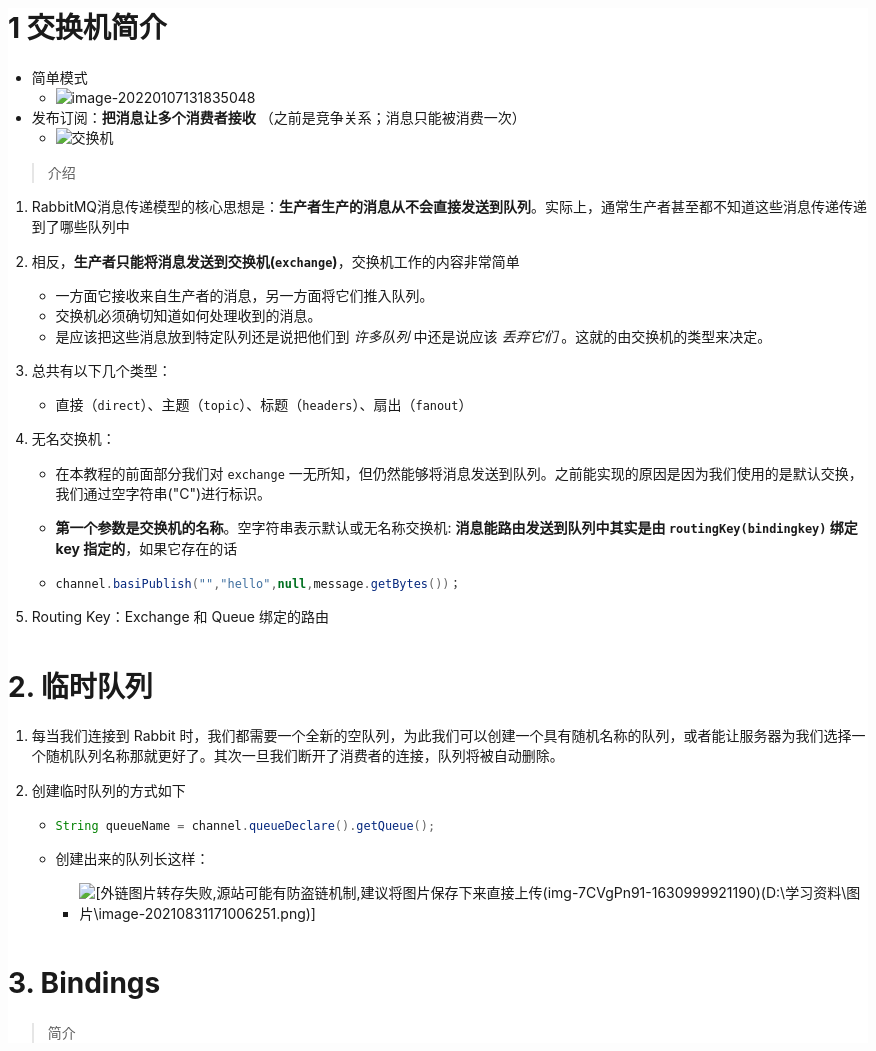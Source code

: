 # 1 交换机简介

- 简单模式
  - ![image-20220107131835048](https://raw.githubusercontent.com/TWDH/Leetcode-From-Zero/pictures/img/image-20220107131835048.png)
- 发布订阅：**把消息让多个消费者接收** （之前是竞争关系；消息只能被消费一次）
  - ![交换机](https://raw.githubusercontent.com/TWDH/Leetcode-From-Zero/pictures/img/333d0208c47a4e009fa722709afe659f.png)

> 介绍

1. RabbitMQ消息传递模型的核心思想是：**生产者生产的消息从不会直接发送到队列**。实际上，通常生产者甚至都不知道这些消息传递传递到了哪些队列中

2. 相反，**生产者只能将消息发送到交换机(`exchange`)**，交换机工作的内容非常简单

   - 一方面它接收来自生产者的消息，另一方面将它们推入队列。
   - 交换机必须确切知道如何处理收到的消息。
   - 是应该把这些消息放到特定队列还是说把他们到 *许多队列* 中还是说应该 *丢弃它们* 。这就的由交换机的类型来决定。

3. 总共有以下几个类型：

   - 直接（`direct`）、主题（`topic`）、标题（`headers`）、扇出（`fanout`）

4. 无名交换机：

   - 在本教程的前面部分我们对 `exchange` 一无所知，但仍然能够将消息发送到队列。之前能实现的原因是因为我们使用的是默认交换，我们通过空字符串("C")进行标识。

   - **第一个参数是交换机的名称**。空字符串表示默认或无名称交换机: **消息能路由发送到队列中其实是由 `routingKey(bindingkey)` 绑定 key 指定的**，如果它存在的话

   - ```java
     channel.basiPublish("","hello",null,message.getBytes())；
     ```

5. Routing Key：Exchange 和 Queue 绑定的路由

# 2. 临时队列

1. 每当我们连接到 Rabbit 时，我们都需要一个全新的空队列，为此我们可以创建一个具有随机名称的队列，或者能让服务器为我们选择一个随机队列名称那就更好了。其次一旦我们断开了消费者的连接，队列将被自动删除。

2. 创建临时队列的方式如下

   - ```java
     String queueName = channel.queueDeclare().getQueue();
     ```

   - 创建出来的队列长这样：

     - ![[外链图片转存失败,源站可能有防盗链机制,建议将图片保存下来直接上传(img-7CVgPn91-1630999921190)(D:\学习资料\图片\image-20210831171006251.png)]](https://raw.githubusercontent.com/TWDH/Leetcode-From-Zero/pictures/img/508a61de15644f118f071ed989c1d6b0.png)

# 3. Bindings

> 简介
